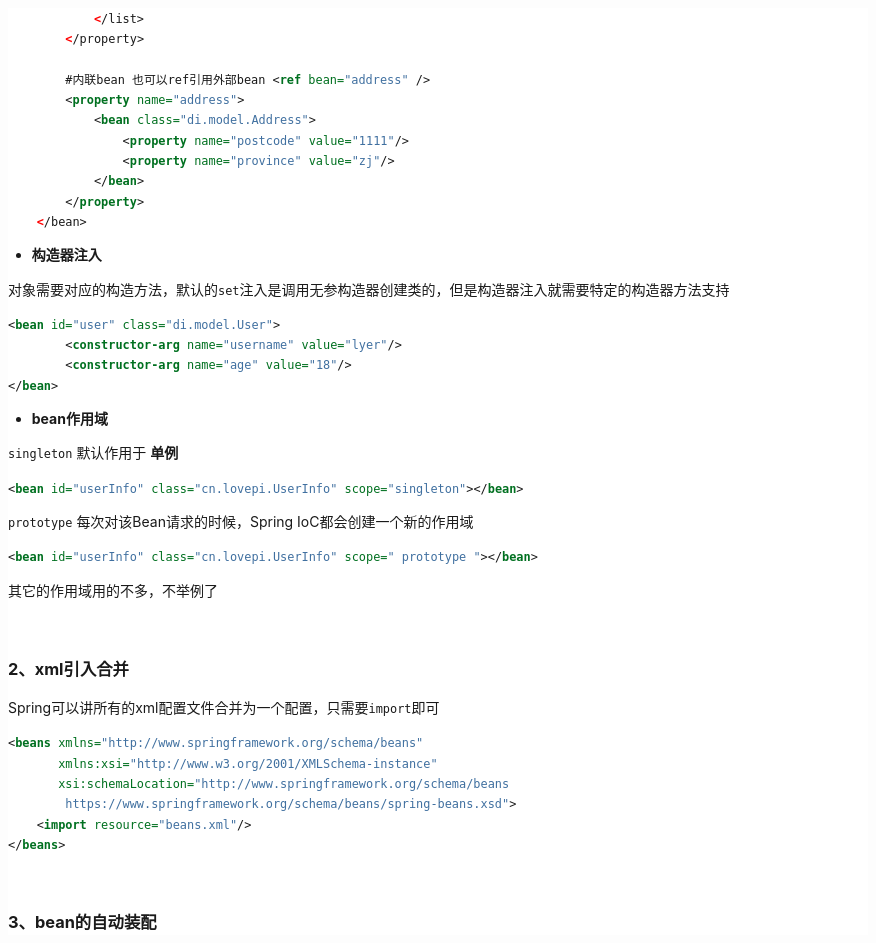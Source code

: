 ```xml
            </list>
        </property>

		#内联bean 也可以ref引用外部bean <ref bean="address" />
        <property name="address">
            <bean class="di.model.Address">
                <property name="postcode" value="1111"/>
                <property name="province" value="zj"/>
            </bean>
        </property>
    </bean>
```

- **构造器注入**

对象需要对应的构造方法，默认的`set`注入是调用无参构造器创建类的，但是构造器注入就需要特定的构造器方法支持

```xml
<bean id="user" class="di.model.User">
        <constructor-arg name="username" value="lyer"/>
        <constructor-arg name="age" value="18"/>
</bean>
```

- **bean作用域**

`singleton` 默认作用于 **单例**

```xml
<bean id="userInfo" class="cn.lovepi.UserInfo" scope="singleton"></bean>
```

`prototype` 每次对该Bean请求的时候，Spring IoC都会创建一个新的作用域

```xml
<bean id="userInfo" class="cn.lovepi.UserInfo" scope=" prototype "></bean>
```

其它的作用域用的不多，不举例了

​    

### 2、xml引入合并

Spring可以讲所有的xml配置文件合并为一个配置，只需要`import`即可

```xml
<beans xmlns="http://www.springframework.org/schema/beans"
       xmlns:xsi="http://www.w3.org/2001/XMLSchema-instance"
       xsi:schemaLocation="http://www.springframework.org/schema/beans
        https://www.springframework.org/schema/beans/spring-beans.xsd">
    <import resource="beans.xml"/>
</beans>
```

​    

### 3、bean的自动装配
